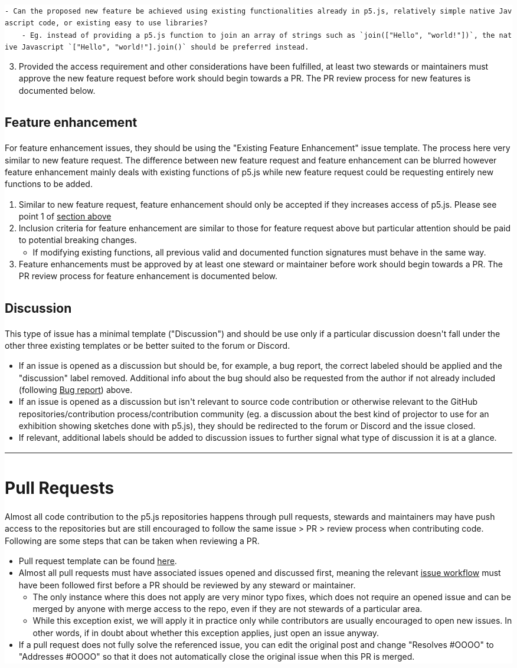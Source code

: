 	- Can the proposed new feature be achieved using existing functionalities already in p5.js, relatively simple native Javascript code, or existing easy to use libraries?
		- Eg. instead of providing a p5.js function to join an array of strings such as `join(["Hello", "world!"])`, the native Javascript `["Hello", "world!"].join()` should be preferred instead.
3. Provided the access requirement and other considerations have been fulfilled, at least two stewards or maintainers must approve the new feature request before work should begin towards a PR. The PR review process for new features is documented below.

## Feature enhancement
For feature enhancement issues, they should be using the "Existing Feature Enhancement" issue template. The process here very similar to new feature request. The difference between new feature request and feature enhancement can be blurred however feature enhancement mainly deals with existing functions of p5.js while new feature request could be requesting entirely new functions to be added.

1. Similar to new feature request, feature enhancement should only be accepted if they increases access of p5.js. Please see point 1 of [section above](#feature-request)
2. Inclusion criteria for feature enhancement are similar to those for feature request above but particular attention should be paid to potential breaking changes.
	- If modifying existing functions, all previous valid and documented function signatures must behave in the same way.
3. Feature enhancements must be approved by at least one steward or maintainer before work should begin towards a PR. The PR review process for feature enhancement is documented below.

## Discussion
This type of issue has a minimal template ("Discussion") and should be use only if a particular discussion doesn't fall under the other three existing templates or be better suited to the forum or Discord.

- If an issue is opened as a discussion but should be, for example, a bug report, the correct labeled should be applied and the "discussion" label removed. Additional info about the bug should also be requested from the author if not already included (following [Bug report](#bug-report)) above.
- If an issue is opened as a discussion but isn't relevant to source code contribution or otherwise relevant to the GitHub repositories/contribution process/contribution community (eg. a discussion about the best kind of projector to use for an exhibition showing sketches done with p5.js), they should be redirected to the forum or Discord and the issue closed.
- If relevant, additional labels should be added to discussion issues to further signal what type of discussion it is at a glance.

---

# Pull Requests
Almost all code contribution to the p5.js repositories happens through pull requests, stewards and maintainers may have push access to the repositories but are still encouraged to follow the same issue > PR > review process when contributing code. Following are some steps that can be taken when reviewing a PR.

- Pull request template can be found [here](../.github/PULL_REQUEST_TEMPLATE.md).
- Almost all pull requests must have associated issues opened and discussed first, meaning the relevant [issue workflow](#issues) must have been followed first before a PR should be reviewed by any steward or maintainer.
	- The only instance where this does not apply are very minor typo fixes, which does not require an opened issue and can be merged by anyone with merge access to the repo, even if they are not stewards of a particular area.
	- While this exception exist, we will apply it in practice only while contributors are usually encouraged to open new issues. In other words, if in doubt about whether this exception applies, just open an issue anyway.
- If a pull request does not fully solve the referenced issue, you can edit the original post and change "Resolves #OOOO" to "Addresses #OOOO" so that it does not automatically close the original issue when this PR is merged.
